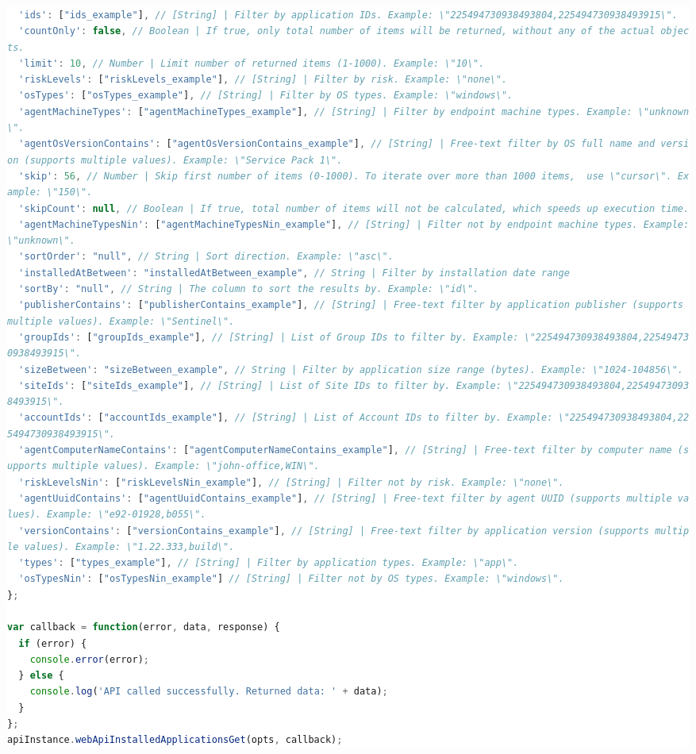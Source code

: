 ```javascript
  'ids': ["ids_example"], // [String] | Filter by application IDs. Example: \"225494730938493804,225494730938493915\".
  'countOnly': false, // Boolean | If true, only total number of items will be returned, without any of the actual objects.
  'limit': 10, // Number | Limit number of returned items (1-1000). Example: \"10\".
  'riskLevels': ["riskLevels_example"], // [String] | Filter by risk. Example: \"none\".
  'osTypes': ["osTypes_example"], // [String] | Filter by OS types. Example: \"windows\".
  'agentMachineTypes': ["agentMachineTypes_example"], // [String] | Filter by endpoint machine types. Example: \"unknown\".
  'agentOsVersionContains': ["agentOsVersionContains_example"], // [String] | Free-text filter by OS full name and version (supports multiple values). Example: \"Service Pack 1\".
  'skip': 56, // Number | Skip first number of items (0-1000). To iterate over more than 1000 items,  use \"cursor\". Example: \"150\".
  'skipCount': null, // Boolean | If true, total number of items will not be calculated, which speeds up execution time.
  'agentMachineTypesNin': ["agentMachineTypesNin_example"], // [String] | Filter not by endpoint machine types. Example: \"unknown\".
  'sortOrder': "null", // String | Sort direction. Example: \"asc\".
  'installedAtBetween': "installedAtBetween_example", // String | Filter by installation date range
  'sortBy': "null", // String | The column to sort the results by. Example: \"id\".
  'publisherContains': ["publisherContains_example"], // [String] | Free-text filter by application publisher (supports multiple values). Example: \"Sentinel\".
  'groupIds': ["groupIds_example"], // [String] | List of Group IDs to filter by. Example: \"225494730938493804,225494730938493915\".
  'sizeBetween': "sizeBetween_example", // String | Filter by application size range (bytes). Example: \"1024-104856\".
  'siteIds': ["siteIds_example"], // [String] | List of Site IDs to filter by. Example: \"225494730938493804,225494730938493915\".
  'accountIds': ["accountIds_example"], // [String] | List of Account IDs to filter by. Example: \"225494730938493804,225494730938493915\".
  'agentComputerNameContains': ["agentComputerNameContains_example"], // [String] | Free-text filter by computer name (supports multiple values). Example: \"john-office,WIN\".
  'riskLevelsNin': ["riskLevelsNin_example"], // [String] | Filter not by risk. Example: \"none\".
  'agentUuidContains': ["agentUuidContains_example"], // [String] | Free-text filter by agent UUID (supports multiple values). Example: \"e92-01928,b055\".
  'versionContains': ["versionContains_example"], // [String] | Free-text filter by application version (supports multiple values). Example: \"1.22.333,build\".
  'types': ["types_example"], // [String] | Filter by application types. Example: \"app\".
  'osTypesNin': ["osTypesNin_example"] // [String] | Filter not by OS types. Example: \"windows\".
};

var callback = function(error, data, response) {
  if (error) {
    console.error(error);
  } else {
    console.log('API called successfully. Returned data: ' + data);
  }
};
apiInstance.webApiInstalledApplicationsGet(opts, callback);
```
